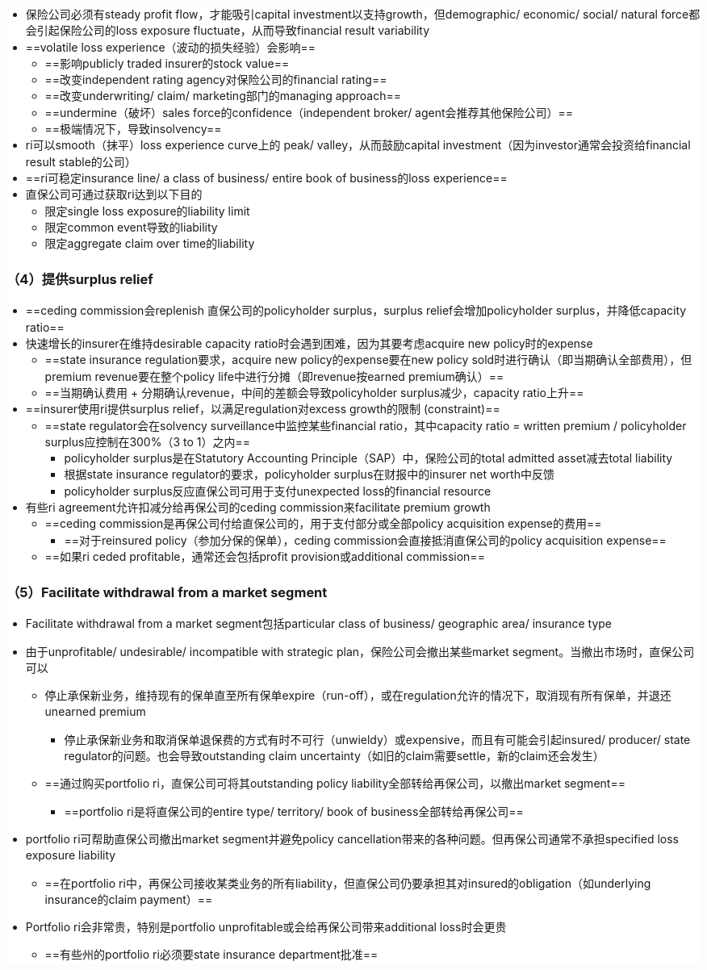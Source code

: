 - 保险公司必须有steady profit flow，才能吸引capital investment以支持growth，但demographic/ economic/ social/ natural force都会引起保险公司的loss exposure fluctuate，从而导致financial result variability
- ==volatile loss experience（波动的损失经验）会影响==
  - ==影响publicly traded insurer的stock value==
  - ==改变independent rating agency对保险公司的financial rating==
  - ==改变underwriting/ claim/ marketing部门的managing approach==
  - ==undermine（破坏）sales force的confidence（independent broker/ agent会推荐其他保险公司）==
  - ==极端情况下，导致insolvency==
- ri可以smooth（抹平）loss experience curve上的 peak/ valley，从而鼓励capital investment（因为investor通常会投资给financial result stable的公司）
- ==ri可稳定insurance line/ a class of business/ entire book of business的loss experience==
- 直保公司可通过获取ri达到以下目的
  - 限定single loss exposure的liability limit
  - 限定common event导致的liability
  - 限定aggregate claim over time的liability

### （4）提供surplus relief

- ==ceding commission会replenish 直保公司的policyholder surplus，surplus relief会增加policyholder surplus，并降低capacity ratio==
- 快速增长的insurer在维持desirable capacity ratio时会遇到困难，因为其要考虑acquire new policy时的expense
  - ==state insurance regulation要求，acquire new policy的expense要在new policy sold时进行确认（即当期确认全部费用），但premium revenue要在整个policy life中进行分摊（即revenue按earned premium确认）==
  - ==当期确认费用 + 分期确认revenue，中间的差额会导致policyholder surplus减少，capacity ratio上升==
- ==insurer使用ri提供surplus relief，以满足regulation对excess growth的限制 (constraint)==
  - ==state regulator会在solvency surveillance中监控某些financial ratio，其中capacity ratio = written premium / policyholder surplus应控制在300%（3 to 1）之内==
    - policyholder surplus是在Statutory Accounting Principle（SAP）中，保险公司的total admitted asset减去total liability
    - 根据state insurance regulator的要求，policyholder surplus在财报中的insurer net worth中反馈
    - policyholder surplus反应直保公司可用于支付unexpected loss的financial resource
- 有些ri agreement允许扣减分给再保公司的ceding commission来facilitate premium growth
  - ==ceding commission是再保公司付给直保公司的，用于支付部分或全部policy acquisition expense的费用==
    - ==对于reinsured policy（参加分保的保单），ceding commission会直接抵消直保公司的policy acquisition expense==
  - ==如果ri ceded profitable，通常还会包括profit provision或additional commission==

### （5）Facilitate withdrawal from a market segment

- Facilitate withdrawal from a market segment包括particular class of business/ geographic area/ insurance type

- 由于unprofitable/ undesirable/ incompatible with strategic plan，保险公司会撤出某些market segment。当撤出市场时，直保公司可以

  - 停止承保新业务，维持现有的保单直至所有保单expire（run-off），或在regulation允许的情况下，取消现有所有保单，并退还unearned premium

    - 停止承保新业务和取消保单退保费的方式有时不可行（unwieldy）或expensive，而且有可能会引起insured/ producer/ state regulator的问题。也会导致outstanding claim uncertainty（如旧的claim需要settle，新的claim还会发生）

  - ==通过购买portfolio ri，直保公司可将其outstanding policy liability全部转给再保公司，以撤出market segment==

    - ==portfolio ri是将直保公司的entire type/ territory/ book of business全部转给再保公司==
- portfolio ri可帮助直保公司撤出market segment并避免policy cancellation带来的各种问题。但再保公司通常不承担specified loss exposure liability
    - ==在portfolio ri中，再保公司接收某类业务的所有liability，但直保公司仍要承担其对insured的obligation（如underlying insurance的claim payment）==
- Portfolio ri会非常贵，特别是portfolio unprofitable或会给再保公司带来additional loss时会更贵
    - ==有些州的portfolio ri必须要state insurance department批准==
